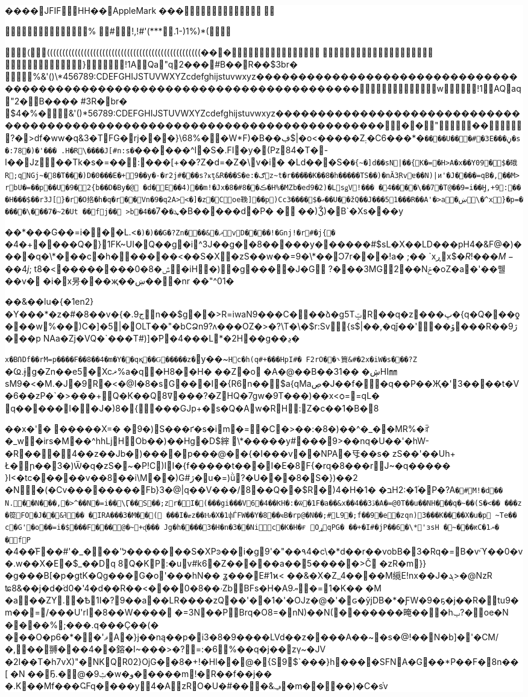 ���� JFIF  H H  �� AppleMark
�� � 

 
% #!,!#'(\*\*\*.1-)1%)\*(
 
(((((((((((((((((((((((((((((((((((((((((((((((((((���           
        
   } !1AQa"q2���#B��R��$3br� 
%&'()\*456789:CDEFGHIJSTUVWXYZcdefghijstuvwxyz�������������������������������������������������������������������������  w !1AQaq"2�B���� #3R�br�
$4�%�&'()\*56789:CDEFGHIJSTUVWXYZcdefghijstuvwxyz�������������������������������������������������������������������������� ��" ��   ? �>df�ww�q&3�TFG�rj���}\68%�� W\*F)�B��ڣ$|�o<�����Z܄�C6���\*�`����U���#�3E���ڼ�s�:78�)�'��� .H�R\����J[#n:s�`������^I⩻�S�.FI␖�y�(Pz84�T�-I ��Jz��Tk�s�=��:���[+��?Z�d=�Z�\v�i�
�Ld���S�`�{~�]d��sN|��{K�= �H>A�x��Y09�$�硪R;qNGj~�8�T���)D�0���E�+9��y�-�r2j#���s?ҝţ&R���S�e:�ګz~t�r���֝��K��8�հ�����TS��)�nӐ3ۭRvɐ��N)|и'�J����=qB�,��M>rbU�=��p��U򤍍�9�2{b��D�By�@ �d�E��4)��mǃ�Jx �ڪ��8#�8�H%�MZb�ed9�2)�LsǥV!���
�4����\��7�T@��9=i��ީH,+9:���H���$��r3J[ }�r�O挌�h�q�r��Vn�9�q2A><�]�z�Cօe鞔]��p )Ccޢ�$����3��U��žQ��J���51���R��A'�>a�ښ\�^x}�p=�����\���7�~2�Ut ��fj�� >b�4��ܜ�`�7�B�����d�P� � ��)Ǯ)�B`�Xs���y

 ��\*���G��=i���L.<`�)�)��G�?Zn� ��&�ޛvD����!�Gnj!�r#�j{�`�4�+����Q�}1FK~UI�Q��g�i^3J��g��8�����y������#$sL�X��LD���pH4�&F@�)����q�\*���c �h������<��S�X�zS��w��=9�\*��Ͻ7r���!a�
;�� `xڕx$�$R!���M-��4j$; t8�<��������ݜ�8�0�iH�)�g��� �J�G 
?���3MG2��Nݗ�oZ�a �'��쒤��v�
�i�x昘���җ ��ښ���nr
��"^01�
 
 ��& ��lu�{�1en2}�Y���\*�z�#�8��v�{�.ج9n��$g��>R=iwaN9���C���ձ�g5TݓR��q�z���ڀ�{q�Q���ƍ���w%��)C�]�5|�OLT�� "�bCՁn9?ʌ���OZ�>�?\T�\�$r:S v{ѕ$|��,�qǰ��'��ۆ���R��ژ9 ���p
NAa�Zj�VQ�`���T #)]�֕P�4���L\*�2H��g��ڍ�
 
 `x�BՌDf��rM=p����F��8��4�m�Y��qқ��Ԍ�����z�`y��~`Hc�h(q#+���HpI#�
F2rO��܌簤&# �2x�iW�s��� ?Z`�Ҩ.ɉ g�Zn��e5�Xcޜ% a�qި�H8��H�
��Z�o �A�@��B��3ڜ� ��1HI㎜sM9�<�M.�J�9R�<�@I�8�sG���I�{R6n��$a{qMaڝ�J��f��q��P��Җ�'޾��3��t�V�6��zP�`�>���+Q�K��Qߜ8���?�ZHQ�7gw�9T���)��x<ѻ==qL� q�����Ι��J�)8�\{���GJp+�s�Q�Aw�RH:⋲Z�c��1�B�8
 
 ��x�'�
�����X =�
�9�)S���ґ�s�im�=�C�>��:� 8�)�� ^�\_��MR%�ꃜ�\_w�irs�M��^hhLjHOb��)��H g�D$縡 \*�����y#���9>��nq�U��'�hW-�R���4��z��Jb�)����p���@��{�I���v��NPA�㸦��s� zS��'��Uh+
Ł�ր��3�)Ѿ�q�zS�~�P!C)II�{f�����t���I�E�8F{�rq�8���rJ~�q�����
}I<�tc����� v��8��i\M��)G#ژ�u�=)ǜ?�U���8� S�})� �2 �N�(�Cv��������׊Fb}3�@|q��V���/8��Q��$R�)4�H�1�
 �בH2:�1֝�P�?A `�#M!�d��N.��N���,�>^��N�=i��\Ӷ��S��;zr�I�(���gi���V6�4��ƘH�:�ѿ�1F�a��&x��4��3ڐ�A�=@0T��u��NH���q�~��(S�<��
���z
�篵 FO�J��&ߔ � � �IRA���3�M�� ( ���I�ޓz��Ԋ�X�1փЃFW��Y�8��ҹB�rp@�N��;# L9�;f��9�e�zqn)3���K����X�u�p ~Te��c�G'�o��=i�$���F���@�~+ᶑ���
Jg�h����3�H�n�3��Nic�K�H�ғ OړqPG� ��+�I#�jP��6�\*'ɜsH �~���ԟC�ޔ1��fP`�4�݁�֫F��#'�\_���'ל�������S�XPͽ��i�g9'�"��۹4�c\�\*d��r��vobB�3�Rq�=B�v˒ϓ��0�v�.w��X�E�$\_��D\q
8Q�KP:�uv#k6�Z�����a��5�����>Č �zR �m}}�g���B[�p�gtK�Qg���G�o'���hN�� ʓ���E#1ϰ<
��&�X�Z\_4����M䌐E!nx��J�ܔ>�@NzR
ʨ8&��j�d�֔d0�'4 �d��R��<���0�8��ۥZbBFs�H�A9ޔ�=1�K��
�M
�a��ZY.�Ҍ1I�?9��a��LR����zQ��'��1�'�OJz�@�'�ԍ�ўjDB�\*�ƑW�9�ҕ�j��R�tu9�m��=/���U'rI�8��W���� 
�=3N��PBrq�O8=�nN)��N(� ������晻���hݕ?�oe�N ����%;���.q���Ҫ��(�
���O�p6�\*��'ޥA�}j��ną��p�i3�8�9����LVd��z���� A��~�s�@!��N�b]�'�CM/�,��䎔���4��鎔�I~���>�?=:�6%��q�j��zү~� JV �2I��T�h7vX)"�NKQR02}OjG��8�+!�Hl��@�{S9$`���}h����SFNA�G�� \*P��F�8n��
[ �N ��Ҕ.�@�9ݑ�w�و�����m!�R��f��j�� �.K��Mf���ҀFq����y4�AzRO �U�#���&ݠ�m����)�C�s֓v